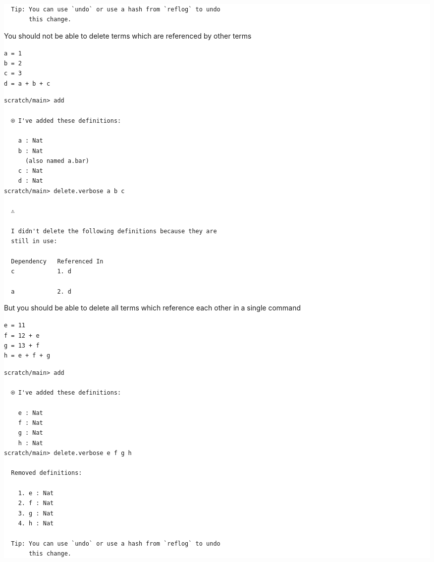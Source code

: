 ``` ucm
  Tip: You can use `undo` or use a hash from `reflog` to undo
       this change.
```

You should not be able to delete terms which are referenced by other terms

``` unison :hide
a = 1
b = 2
c = 3
d = a + b + c
```

``` ucm :error
scratch/main> add

  ⍟ I've added these definitions:

    a : Nat
    b : Nat
      (also named a.bar)
    c : Nat
    d : Nat
scratch/main> delete.verbose a b c

  ⚠️

  I didn't delete the following definitions because they are
  still in use:

  Dependency   Referenced In
  c            1. d
               
  a            2. d
```

But you should be able to delete all terms which reference each other in a single command

``` unison :hide
e = 11
f = 12 + e
g = 13 + f
h = e + f + g
```

``` ucm
scratch/main> add

  ⍟ I've added these definitions:

    e : Nat
    f : Nat
    g : Nat
    h : Nat
scratch/main> delete.verbose e f g h

  Removed definitions:

    1. e : Nat
    2. f : Nat
    3. g : Nat
    4. h : Nat

  Tip: You can use `undo` or use a hash from `reflog` to undo
       this change.
```
